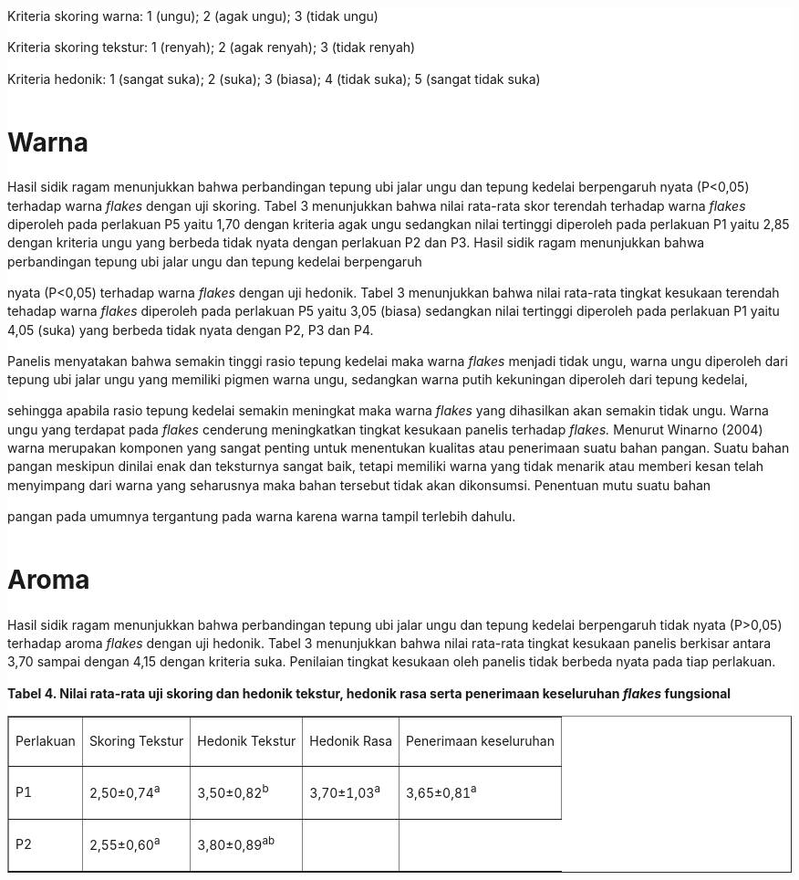<p><span class="font2">Kriteria skoring warna: 1 (ungu); 2 (agak ungu); 3 (tidak ungu)</span></p>
<p><span class="font2">Kriteria skoring tekstur: 1 (renyah); 2 (agak renyah); 3 (tidak renyah)</span></p>
<p><span class="font2">Kriteria hedonik: 1 (sangat suka); 2 (suka); 3 (biasa); 4 (tidak suka); 5 (sangat tidak suka)</span></p>
<h1><a name="bookmark33"></a><span class="font3" style="font-weight:bold;"><a name="bookmark34"></a>Warna</span></h1>
<p><span class="font3">Hasil sidik ragam menunjukkan bahwa perbandingan tepung ubi jalar ungu dan tepung kedelai berpengaruh nyata (P&lt;0,05) terhadap warna </span><span class="font3" style="font-style:italic;">flakes</span><span class="font3"> dengan uji skoring. Tabel 3 menunjukkan bahwa nilai rata-rata skor terendah terhadap warna </span><span class="font3" style="font-style:italic;">flakes</span><span class="font3"> diperoleh pada perlakuan P5 yaitu 1,70 dengan kriteria agak ungu sedangkan nilai tertinggi diperoleh pada perlakuan P1 yaitu 2,85 dengan kriteria ungu yang berbeda tidak nyata dengan perlakuan P2 dan P3. Hasil sidik ragam menunjukkan bahwa perbandingan tepung ubi jalar ungu dan tepung kedelai berpengaruh</span></p>
<p><span class="font3">nyata (P&lt;0,05) terhadap warna </span><span class="font3" style="font-style:italic;">flakes</span><span class="font3"> dengan uji hedonik. Tabel 3 menunjukkan bahwa nilai rata-rata tingkat kesukaan terendah tehadap warna </span><span class="font3" style="font-style:italic;">flakes</span><span class="font3"> diperoleh pada perlakuan P5 yaitu 3,05 (biasa) sedangkan nilai tertinggi diperoleh pada perlakuan P1 yaitu 4,05 (suka) yang berbeda tidak nyata dengan P2, P3 dan P4.</span></p>
<p><span class="font3">Panelis menyatakan bahwa semakin tinggi rasio tepung kedelai maka warna </span><span class="font3" style="font-style:italic;">flakes </span><span class="font3">menjadi tidak ungu, warna ungu diperoleh dari tepung ubi jalar ungu yang memiliki pigmen warna ungu, sedangkan warna putih kekuningan diperoleh dari tepung kedelai,</span></p>
<p><span class="font3">sehingga apabila rasio tepung kedelai semakin meningkat maka warna </span><span class="font3" style="font-style:italic;">flakes</span><span class="font3"> yang dihasilkan akan semakin tidak ungu. Warna ungu yang terdapat pada </span><span class="font3" style="font-style:italic;">flakes</span><span class="font3"> cenderung meningkatkan tingkat kesukaan panelis terhadap </span><span class="font3" style="font-style:italic;">flakes. </span><span class="font3">Menurut Winarno (2004) warna merupakan komponen yang sangat penting untuk menentukan kualitas atau penerimaan suatu bahan pangan. Suatu bahan pangan meskipun dinilai enak dan teksturnya sangat baik, tetapi memiliki warna yang tidak menarik atau memberi kesan telah menyimpang dari warna yang seharusnya maka bahan tersebut tidak akan dikonsumsi. Penentuan mutu suatu bahan</span></p>
<p><span class="font3">pangan pada umumnya tergantung pada warna karena warna tampil terlebih dahulu.</span></p>
<h1><a name="bookmark35"></a><span class="font3" style="font-weight:bold;"><a name="bookmark36"></a>Aroma</span></h1>
<p><span class="font3">Hasil sidik ragam menunjukkan bahwa perbandingan tepung ubi jalar ungu dan tepung kedelai berpengaruh tidak nyata (P&gt;0,05) terhadap aroma </span><span class="font3" style="font-style:italic;">flakes</span><span class="font3"> dengan uji hedonik. Tabel 3 menunjukkan bahwa nilai rata-rata tingkat kesukaan panelis berkisar antara 3,70 sampai dengan 4,15 dengan kriteria suka. Penilaian tingkat kesukaan oleh panelis tidak berbeda nyata pada tiap perlakuan.</span></p>
<p><span class="font2" style="font-weight:bold;">Tabel 4. Nilai rata-rata uji skoring dan hedonik tekstur, hedonik rasa serta penerimaan keseluruhan </span><span class="font2" style="font-weight:bold;font-style:italic;">flakes</span><span class="font2" style="font-weight:bold;"> fungsional</span></p>
<table border="1">
<tr><td style="vertical-align:top;">
<p><span class="font3">Perlakuan</span></p></td><td style="vertical-align:top;">
<p><span class="font3">Skoring Tekstur</span></p></td><td style="vertical-align:top;">
<p><span class="font3">Hedonik Tekstur</span></p></td><td style="vertical-align:top;">
<p><span class="font3">Hedonik Rasa</span></p></td><td style="vertical-align:bottom;">
<p><span class="font3">Penerimaan keseluruhan</span></p></td></tr>
<tr><td style="vertical-align:middle;">
<p><span class="font3">P1</span></p></td><td style="vertical-align:middle;">
<p><span class="font3">2,50±0,74<sup>a</sup></span></p></td><td style="vertical-align:middle;">
<p><span class="font3">3,50±0,82<sup>b</sup></span></p></td><td style="vertical-align:middle;">
<p><span class="font3">3,70±1,03<sup>a</sup></span></p></td><td style="vertical-align:middle;">
<p><span class="font3">3,65±0,81<sup>a</sup></span></p></td></tr>
<tr><td style="vertical-align:middle;">
<p><span class="font3">P2</span></p></td><td style="vertical-align:middle;">
<p><span class="font3">2,55±0,60<sup>a</sup></span></p></td><td style="vertical-align:middle;">
<p><span class="font3">3,80±0,89<sup>ab</sup></span></p></td><td style="vertical-align:middle;">